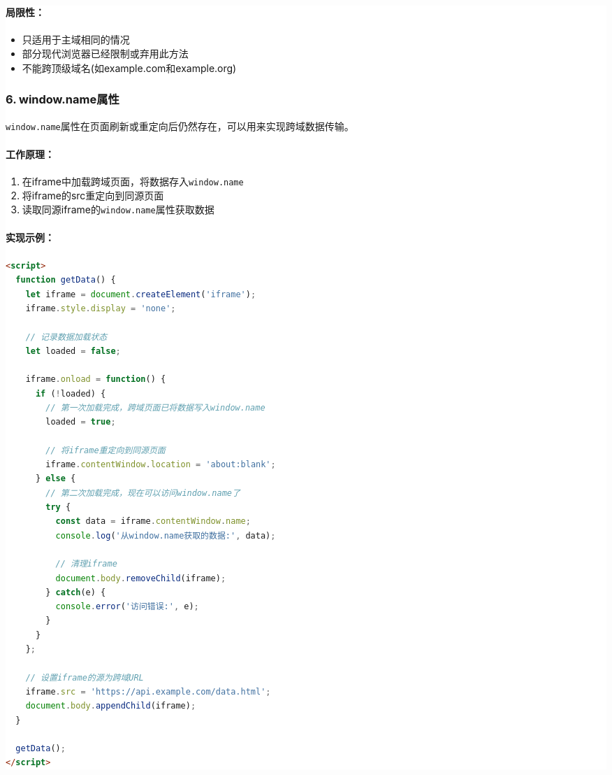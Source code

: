 #### 局限性：

- 只适用于主域相同的情况
- 部分现代浏览器已经限制或弃用此方法
- 不能跨顶级域名(如example.com和example.org)

### 6. window.name属性

`window.name`属性在页面刷新或重定向后仍然存在，可以用来实现跨域数据传输。

#### 工作原理：

1. 在iframe中加载跨域页面，将数据存入`window.name`
2. 将iframe的src重定向到同源页面
3. 读取同源iframe的`window.name`属性获取数据

#### 实现示例：

```html
<script>
  function getData() {
    let iframe = document.createElement('iframe');
    iframe.style.display = 'none';

    // 记录数据加载状态
    let loaded = false;

    iframe.onload = function() {
      if (!loaded) {
        // 第一次加载完成，跨域页面已将数据写入window.name
        loaded = true;

        // 将iframe重定向到同源页面
        iframe.contentWindow.location = 'about:blank';
      } else {
        // 第二次加载完成，现在可以访问window.name了
        try {
          const data = iframe.contentWindow.name;
          console.log('从window.name获取的数据:', data);

          // 清理iframe
          document.body.removeChild(iframe);
        } catch(e) {
          console.error('访问错误:', e);
        }
      }
    };

    // 设置iframe的源为跨域URL
    iframe.src = 'https://api.example.com/data.html';
    document.body.appendChild(iframe);
  }

  getData();
</script>
```
